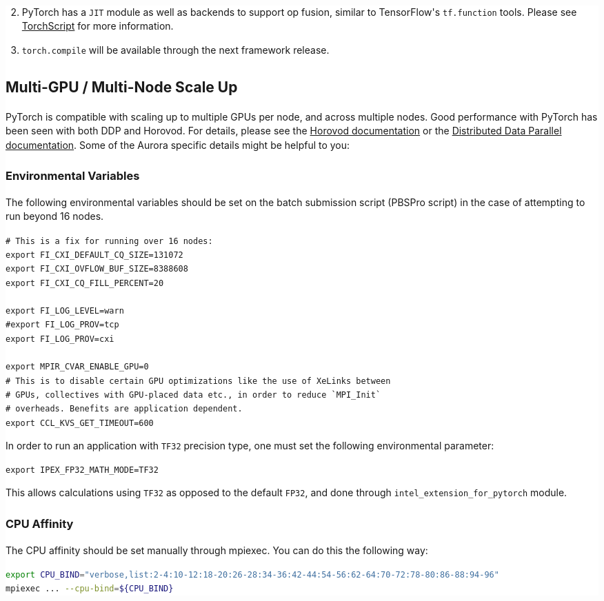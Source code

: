 2. PyTorch has a `JIT` module as well as backends to support op fusion, similar 
to TensorFlow's `tf.function` tools. 
Please see [TorchScript](https://pytorch.org/docs/stable/jit.html) for more 
information.

3. `torch.compile` will be available through the next framework release.

## Multi-GPU / Multi-Node Scale Up

PyTorch is compatible with scaling up to multiple GPUs per node, and across 
multiple nodes. Good performance with PyTorch has been seen with both DDP and 
Horovod. For details, please see the 
[Horovod documentation](https://horovod.readthedocs.io/en/stable/pytorch.html) 
or the [Distributed Data Parallel documentation](https://pytorch.org/tutorials/intermediate/ddp_tutorial.html).
Some of the Aurora specific details might be helpful to you:

### Environmental Variables

The following environmental variables should be set on the batch submission 
script (PBSPro script) in the case of attempting to run beyond 16 nodes.

```shell
# This is a fix for running over 16 nodes:
export FI_CXI_DEFAULT_CQ_SIZE=131072
export FI_CXI_OVFLOW_BUF_SIZE=8388608
export FI_CXI_CQ_FILL_PERCENT=20

export FI_LOG_LEVEL=warn
#export FI_LOG_PROV=tcp
export FI_LOG_PROV=cxi

export MPIR_CVAR_ENABLE_GPU=0
# This is to disable certain GPU optimizations like the use of XeLinks between
# GPUs, collectives with GPU-placed data etc., in order to reduce `MPI_Init`
# overheads. Benefits are application dependent.
export CCL_KVS_GET_TIMEOUT=600
```

In order to run an application with `TF32` precision type, one must set the 
following environmental parameter:

```shell
export IPEX_FP32_MATH_MODE=TF32
```
This allows calculations using `TF32` as opposed to the default `FP32`, and 
done through `intel_extension_for_pytorch` module.

### CPU Affinity

The CPU affinity should be set manually through mpiexec. 
You can do this the following way:

```bash
export CPU_BIND="verbose,list:2-4:10-12:18-20:26-28:34-36:42-44:54-56:62-64:70-72:78-80:86-88:94-96"
mpiexec ... --cpu-bind=${CPU_BIND}
```
